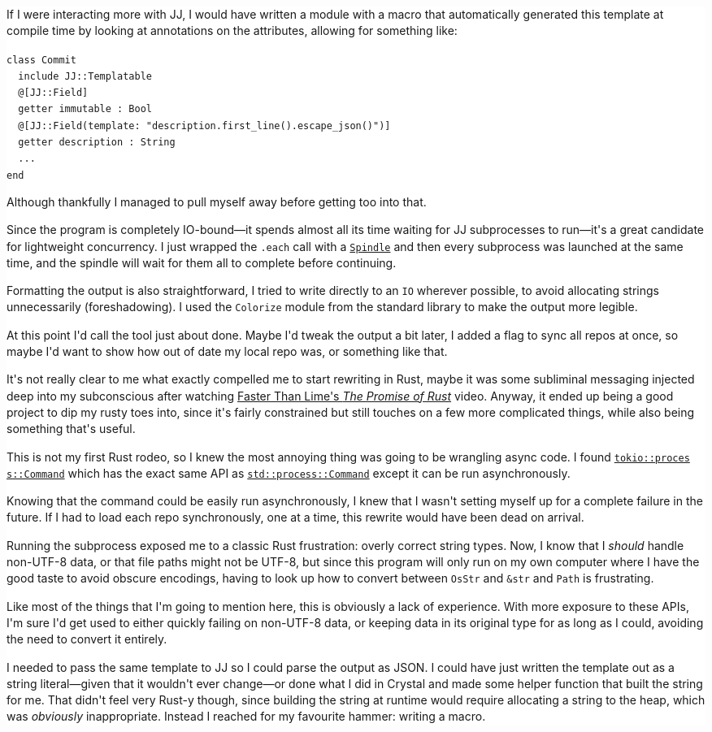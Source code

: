 If I were interacting more with JJ, I would have written a module with a macro that automatically generated this template at compile time by looking at annotations on the attributes, allowing for something like:

```crystal
class Commit
  include JJ::Templatable
  @[JJ::Field]
  getter immutable : Bool
  @[JJ::Field(template: "description.first_line().escape_json()")]
  getter description : String
  ...
end
```

Although thankfully I managed to pull myself away before getting too into that.

Since the program is completely IO-bound—it spends almost all its time waiting for JJ subprocesses to run—it's a great candidate for lightweight concurrency. I just wrapped the `.each` call with a [`Spindle`](https://codeberg.org/willhbr/geode/src/branch/main/src/geode/spindle.cr) and then every subprocess was launched at the same time, and the spindle will wait for them all to complete before continuing.

Formatting the output is also straightforward, I tried to write directly to an `IO` wherever possible, to avoid allocating strings unnecessarily (foreshadowing). I used the `Colorize` module from the standard library to make the output more legible.

At this point I'd call the tool just about done. Maybe I'd tweak the output a bit later, I added a flag to sync all repos at once, so maybe I'd want to show how out of date my local repo was, or something like that.

It's not really clear to me what exactly compelled me to start rewriting in Rust, maybe it was some subliminal messaging injected deep into my subconscious after watching [Faster Than Lime's _The Promise of Rust_](https://fasterthanli.me/articles/the-promise-of-rust) video. Anyway, it ended up being a good project to dip my rusty toes into, since it's fairly constrained but still touches on a few more complicated things, while also being something that's useful.

This is not my first Rust rodeo, so I knew the most annoying thing was going to be wrangling async code. I found [`tokio::process::Command`][tokio-command] which has the exact same API as [`std::process::Command`][std-command] except it can be run asynchronously.

[tokio-command]: https://docs.rs/tokio/latest/tokio/process/struct.Command.html
[std-command]: https://doc.rust-lang.org/std/process/struct.Command.html

Knowing that the command could be easily run asynchronously, I knew that I wasn't setting myself up for a complete failure in the future. If I had to load each repo synchronously, one at a time, this rewrite would have been dead on arrival.

Running the subprocess exposed me to a classic Rust frustration: overly correct string types. Now, I know that I _should_ handle non-UTF-8 data, or that file paths might not be UTF-8, but since this program will only run on my own computer where I have the good taste to avoid obscure encodings, having to look up how to convert between `OsStr` and `&str` and `Path` is frustrating.

Like most of the things that I'm going to mention here, this is obviously a lack of experience. With more exposure to these APIs, I'm sure I'd get used to either quickly failing on non-UTF-8 data, or keeping data in its original type for as long as I could, avoiding the need to convert it entirely.

I needed to pass the same template to JJ so I could parse the output as JSON. I could have just written the template out as a string literal—given that it wouldn't ever change—or done what I did in Crystal and made some helper function that built the string for me. That didn't feel very Rust-y though, since building the string at runtime would require allocating a string to the heap, which was _obviously_ inappropriate. Instead I reached for my favourite hammer: writing a macro.


[ppp]: https://codeberg.org/willhbr/project-progress-printer
[^interesting-projects]: `tmux-graveyard` is a half-baked plugin that stores exited panes and lets you re-open them later. `archer-vr1600v-login` was me trying to understand what on earth was going on with the authentication to log in to my router's admin interface.